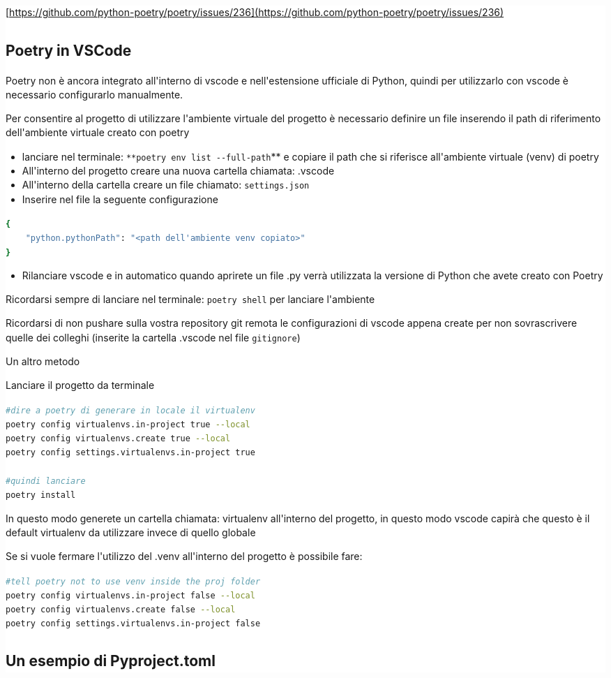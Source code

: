 [https://github.com/python-poetry/poetry/issues/236](https://github.com/python-poetry/poetry/issues/236)

## **Poetry in VSCode**

Poetry non è ancora integrato all'interno di vscode e nell'estensione ufficiale di Python, quindi per utilizzarlo con vscode è necessario configurarlo manualmente.

Per consentire al progetto di utilizzare l'ambiente virtuale del progetto è necessario definire un file inserendo il path di riferimento dell'ambiente virtuale creato con poetry

- lanciare nel terminale: `**poetry env list --full-path`** e copiare il path che si riferisce all'ambiente virtuale (venv) di poetry
- All'interno del progetto creare una nuova cartella chiamata: .vscode
- All'interno della cartella creare un file chiamato: `settings.json`
- Inserire nel file la seguente configurazione

```bash
{
    "python.pythonPath": "<path dell'ambiente venv copiato>"
}
```

- Rilanciare vscode e in automatico quando aprirete un file .py verrà utilizzata la versione di Python che avete creato con Poetry

Ricordarsi sempre di lanciare nel terminale: `poetry shell` per lanciare l'ambiente

Ricordarsi di non pushare sulla vostra repository git remota le configurazioni di vscode appena create per non sovrascrivere quelle dei colleghi (inserite la cartella .vscode nel file `gitignore`)

Un altro metodo

Lanciare il progetto da terminale

```bash
#dire a poetry di generare in locale il virtualenv
poetry config virtualenvs.in-project true --local
poetry config virtualenvs.create true --local
poetry config settings.virtualenvs.in-project true

#quindi lanciare
poetry install
```

In questo modo generete un cartella chiamata: virtualenv all'interno del progetto, in questo modo vscode capirà che questo è il default virtualenv da utilizzare invece di quello globale

Se si vuole fermare l'utilizzo del .venv all'interno del progetto è possibile fare:

```bash
#tell poetry not to use venv inside the proj folder
poetry config virtualenvs.in-project false --local
poetry config virtualenvs.create false --local
poetry config settings.virtualenvs.in-project false
```

## Un esempio di Pyproject.toml
